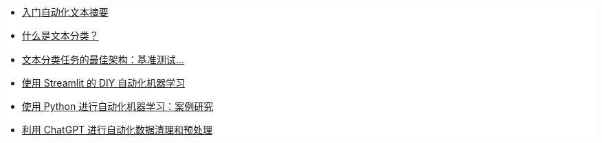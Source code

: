 +   [入门自动化文本摘要]((https://www.kdnuggets.com/2019/11/getting-started-automated-text-summarization.html))

+   [什么是文本分类？](https://www.kdnuggets.com/2022/07/text-classification.html)

+   [文本分类任务的最佳架构：基准测试…](https://www.kdnuggets.com/2023/04/best-architecture-text-classification-task-benchmarking-options.html)

+   [使用 Streamlit 的 DIY 自动化机器学习](https://www.kdnuggets.com/2021/11/diy-automated-machine-learning-app.html)

+   [使用 Python 进行自动化机器学习：案例研究](https://www.kdnuggets.com/2023/04/automated-machine-learning-python-case-study.html)

+   [利用 ChatGPT 进行自动化数据清理和预处理](https://www.kdnuggets.com/2023/08/harnessing-chatgpt-automated-data-cleaning-preprocessing.html)
